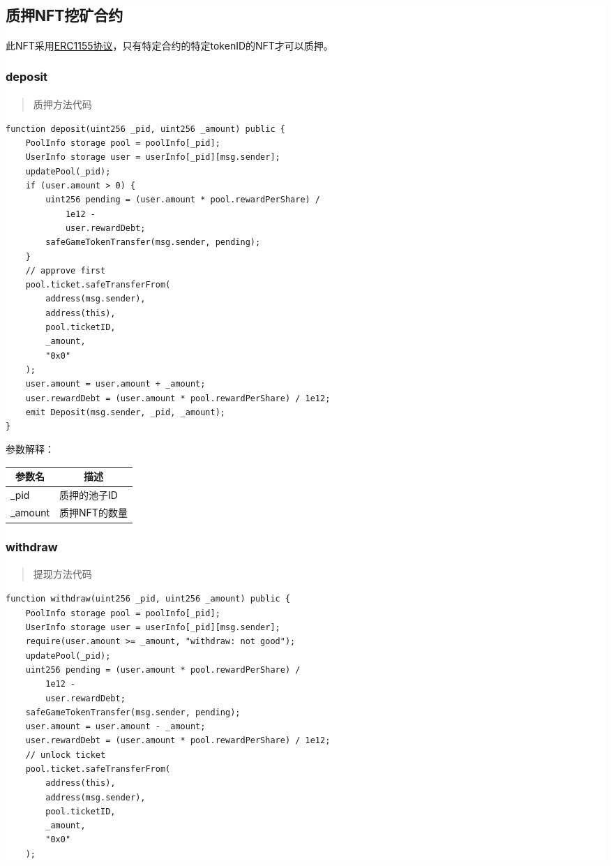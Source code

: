 ## 质押NFT挖矿合约

此NFT采用[ERC1155协议](https://eips.ethereum.org/EIPS/eip-1155)，只有特定合约的特定tokenID的NFT才可以质押。

### deposit

> 质押方法代码

```solidity
function deposit(uint256 _pid, uint256 _amount) public {
    PoolInfo storage pool = poolInfo[_pid];
    UserInfo storage user = userInfo[_pid][msg.sender];
    updatePool(_pid);
    if (user.amount > 0) {
        uint256 pending = (user.amount * pool.rewardPerShare) /
            1e12 -
            user.rewardDebt;
        safeGameTokenTransfer(msg.sender, pending);
    }
    // approve first
    pool.ticket.safeTransferFrom(
        address(msg.sender),
        address(this),
        pool.ticketID,
        _amount,
        "0x0"
    );
    user.amount = user.amount + _amount;
    user.rewardDebt = (user.amount * pool.rewardPerShare) / 1e12;
    emit Deposit(msg.sender, _pid, _amount);
}
```

参数解释：

|参数名|描述|
|--|--|
|_pid|质押的池子ID|
|_amount|质押NFT的数量|

### withdraw

> 提现方法代码

```solidity
function withdraw(uint256 _pid, uint256 _amount) public {
    PoolInfo storage pool = poolInfo[_pid];
    UserInfo storage user = userInfo[_pid][msg.sender];
    require(user.amount >= _amount, "withdraw: not good");
    updatePool(_pid);
    uint256 pending = (user.amount * pool.rewardPerShare) /
        1e12 -
        user.rewardDebt;
    safeGameTokenTransfer(msg.sender, pending);
    user.amount = user.amount - _amount;
    user.rewardDebt = (user.amount * pool.rewardPerShare) / 1e12;
    // unlock ticket
    pool.ticket.safeTransferFrom(
        address(this),
        address(msg.sender),
        pool.ticketID,
        _amount,
        "0x0"
    );
```
